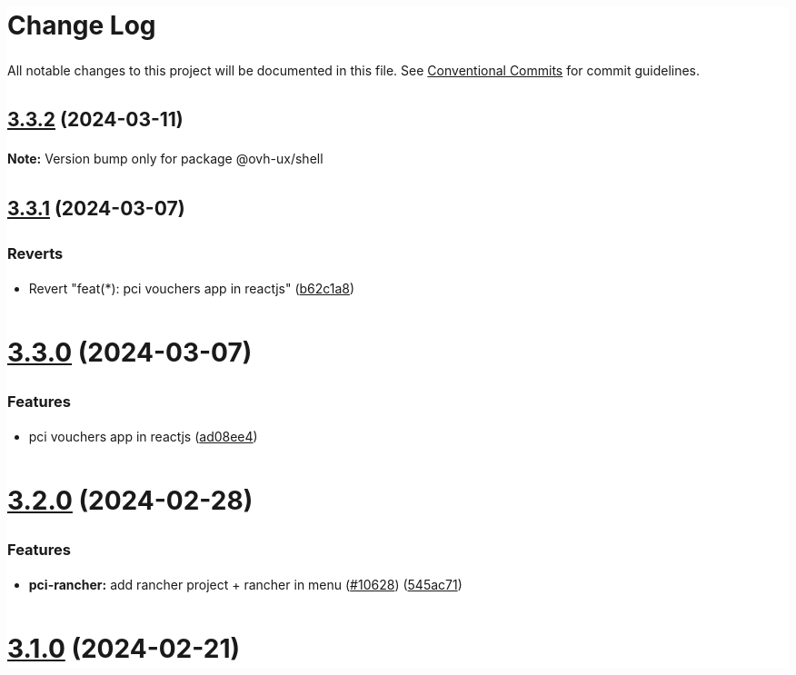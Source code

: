 # Change Log

All notable changes to this project will be documented in this file.
See [Conventional Commits](https://conventionalcommits.org) for commit guidelines.

## [3.3.2](https://github.com/ovh/manager/compare/@ovh-ux/shell@3.3.1...@ovh-ux/shell@3.3.2) (2024-03-11)

**Note:** Version bump only for package @ovh-ux/shell





## [3.3.1](https://github.com/ovh/manager/compare/@ovh-ux/shell@3.3.0...@ovh-ux/shell@3.3.1) (2024-03-07)


### Reverts

* Revert "feat(*): pci vouchers app in reactjs" ([b62c1a8](https://github.com/ovh/manager/commit/b62c1a8b1cfe63dbc420b660667209c324ffa9ab))





# [3.3.0](https://github.com/ovh/manager/compare/@ovh-ux/shell@3.2.0...@ovh-ux/shell@3.3.0) (2024-03-07)


### Features

* pci vouchers app in reactjs ([ad08ee4](https://github.com/ovh/manager/commit/ad08ee4618d6243328eee76af7d1bd459a1a7d83))





# [3.2.0](https://github.com/ovh/manager/compare/@ovh-ux/shell@3.1.0...@ovh-ux/shell@3.2.0) (2024-02-28)


### Features

* **pci-rancher:** add rancher project + rancher in menu ([#10628](https://github.com/ovh/manager/issues/10628)) ([545ac71](https://github.com/ovh/manager/commit/545ac719b60602f6b53bbdc54d0dc9a704ea7bf8))





# [3.1.0](https://github.com/ovh/manager/compare/@ovh-ux/shell@3.0.5...@ovh-ux/shell@3.1.0) (2024-02-21)
